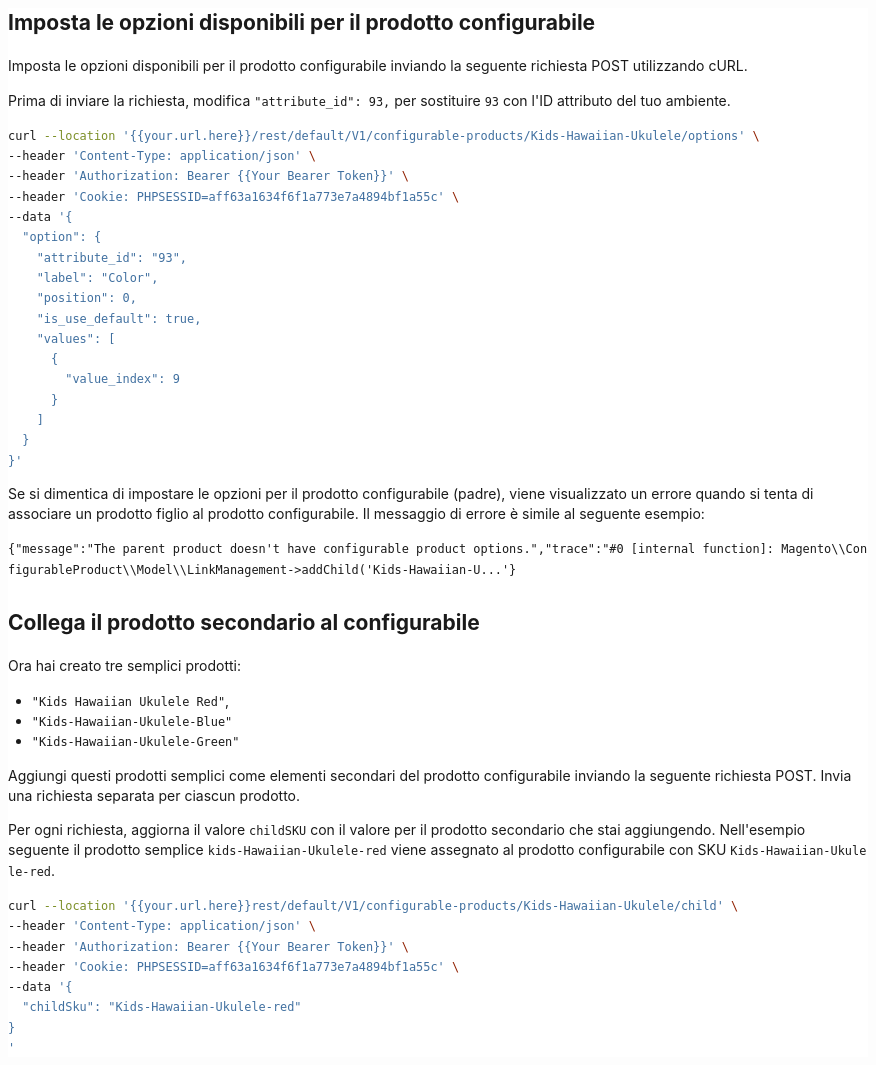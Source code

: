 ## Imposta le opzioni disponibili per il prodotto configurabile

Imposta le opzioni disponibili per il prodotto configurabile inviando la seguente richiesta POST utilizzando cURL.

Prima di inviare la richiesta, modifica `"attribute_id": 93,` per sostituire `93` con l&#39;ID attributo del tuo ambiente.

```bash
curl --location '{{your.url.here}}/rest/default/V1/configurable-products/Kids-Hawaiian-Ukulele/options' \
--header 'Content-Type: application/json' \
--header 'Authorization: Bearer {{Your Bearer Token}}' \
--header 'Cookie: PHPSESSID=aff63a1634f6f1a773e7a4894bf1a55c' \
--data '{
  "option": {
    "attribute_id": "93",
    "label": "Color",
    "position": 0,
    "is_use_default": true,
    "values": [
      {
        "value_index": 9
      }
    ]
  }
}'
```

Se si dimentica di impostare le opzioni per il prodotto configurabile (padre), viene visualizzato un errore quando si tenta di associare un prodotto figlio al prodotto configurabile. Il messaggio di errore è simile al seguente esempio:

`{"message":"The parent product doesn't have configurable product options.","trace":"#0 [internal function]: Magento\\ConfigurableProduct\\Model\\LinkManagement->addChild('Kids-Hawaiian-U...'}`

## Collega il prodotto secondario al configurabile

Ora hai creato tre semplici prodotti:

- `"Kids Hawaiian Ukulele Red"`,
- `"Kids-Hawaiian-Ukulele-Blue"`
- `"Kids-Hawaiian-Ukulele-Green"`

Aggiungi questi prodotti semplici come elementi secondari del prodotto configurabile inviando la seguente richiesta POST. Invia una richiesta separata per ciascun prodotto.

Per ogni richiesta, aggiorna il valore `childSKU` con il valore per il prodotto secondario che stai aggiungendo. Nell&#39;esempio seguente il prodotto semplice `kids-Hawaiian-Ukulele-red` viene assegnato al prodotto configurabile con SKU `Kids-Hawaiian-Ukulele-red`.


```bash
curl --location '{{your.url.here}}rest/default/V1/configurable-products/Kids-Hawaiian-Ukulele/child' \
--header 'Content-Type: application/json' \
--header 'Authorization: Bearer {{Your Bearer Token}}' \
--header 'Cookie: PHPSESSID=aff63a1634f6f1a773e7a4894bf1a55c' \
--data '{
  "childSku": "Kids-Hawaiian-Ukulele-red"
}
'
```
